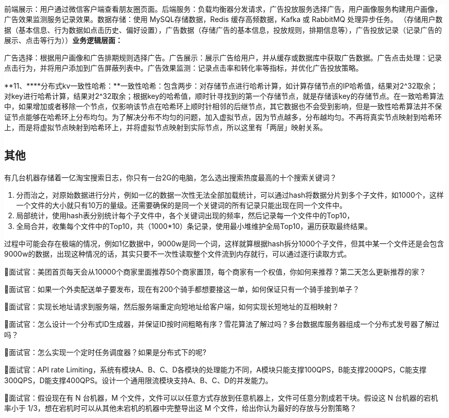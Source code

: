 前端展示：用户通过微信客户端查看朋友圈页面。后端服务：负载均衡器分发请求，广告投放服务选择广告，用户画像服务构建用户画像，广告效果监测服务记录效果。数据存储：使用 MySQL存储数据，Redis 缓存高频数据，Kafka 或 RabbitMQ 处理异步任务。 （存储用户数据（基本信息、行为数据如点击历史、偏好设置），广告数据（存储广告的基本信息，投放规则，排期信息等），广告投放记录（记录广告的展示、点击等行为））**业务逻辑层面：**

广告选择：根据用户画像和广告排期规则选择广告。广告展示：展示广告给用户，并从缓存或数据库中获取广告数据。广告点击处理：记录点击行为，并将用户添加到广告屏蔽列表中。广告效果监测：记录点击率和转化率等指标，并优化广告投放策略。

**11、****分布式kv一致性哈希：**一致性哈希：包含两步：对存储节点进行哈希计算，如计算存储节点的IP哈希值，结果对2^32取余；对key进行哈希计算，结果对2^32取余；根据key的哈希值，顺时针寻找到的第一个存储节点，就是存储该key的存储节点。在一致哈希算法中，如果增加或者移除一个节点，仅影响该节点在哈希环上顺时针相邻的后继节点，其它数据也不会受到影响，但是一致性哈希算法并不保证节点能够在哈希环上分布均匀。为了解决分布不均匀的问题，加入虚拟节点，因为节点越多，分布越均匀。不再将真实节点映射到哈希环上，而是将虚拟节点映射到哈希环上，并将虚拟节点映射到实际节点，所以这里有「两层」映射关系。

## 其他

有几台机器存储着一亿淘宝搜索日志，你只有一台2G的电脑，怎么选出搜索热度最高的十个搜索关键词？

1. 分而治之，对原始数据进行分片，例如一亿的数据一次性无法全部加载统计，可以通过hash将数据分片到多个子文件，如1000个，这样一个文件的大小就只有10万的量级。还需要确保的是同一个关键词的所有记录只能出现在同一个文件中。
2. 局部统计，使用hash表分别统计每个子文件中，各个关键词出现的频率，然后记录每一个文件中的Top10，
3. 全局合并，收集每个文件中的Top10，共（1000*10）条记录，使用最小堆维护全局Top10，遍历获取最终结果。

过程中可能会存在极端的情况，例如1亿数据中，9000w是同一个词，这样就算根据hash拆分1000个子文件，但其中某一个文件还是会包含9000w的数据，出现这种情况的话，其实只要不一次性读取整个文件流到内存就行，可以通过逐行读取方式。







📝面试官：美团首页每天会从10000个商家里面推荐50个商家置顶，每个商家有一个权值，你如何来推荐？第二天怎么更新推荐的家？

📝面试官：如果一个外卖配送单子要发布，现在有200个骑手都想要接这一单，如何保证只有一个骑手接到单子？

📝面试官：实现长地址请求到服务端，然后服务端重定向短地址给客户端，如何实现长短地址的互相映射？

📝面试官：怎么设计一个分布式ID生成器，并保证ID按时间粗略有序？雪花算法了解过吗？多台数据库服务器组成一个分布式发号器了解过吗？

📝面试官：怎么实现一个定时任务调度器？如果是分布式下的呢?

📝面试官：API rate Limiting，系统有模块A、B、C、D各模块的处理能力不同，A模块只能支撑100QPS，B能支撑200QPS，C能支撑300QPS，D能支撑400QPS。设计一个通用限流模块支持A、B、C、D的并发能力。

📝面试官：假设现在有 N 台机器，M 个文件，文件可以以任意方式存放到任意机器上，文件可任意分割成若干块。假设这 N 台机器的宕机率小于 1/3，想在宕机时可以从其他未宕机的机器中完整导出这 M 个文件，给出你认为最好的存放与分割策略？


